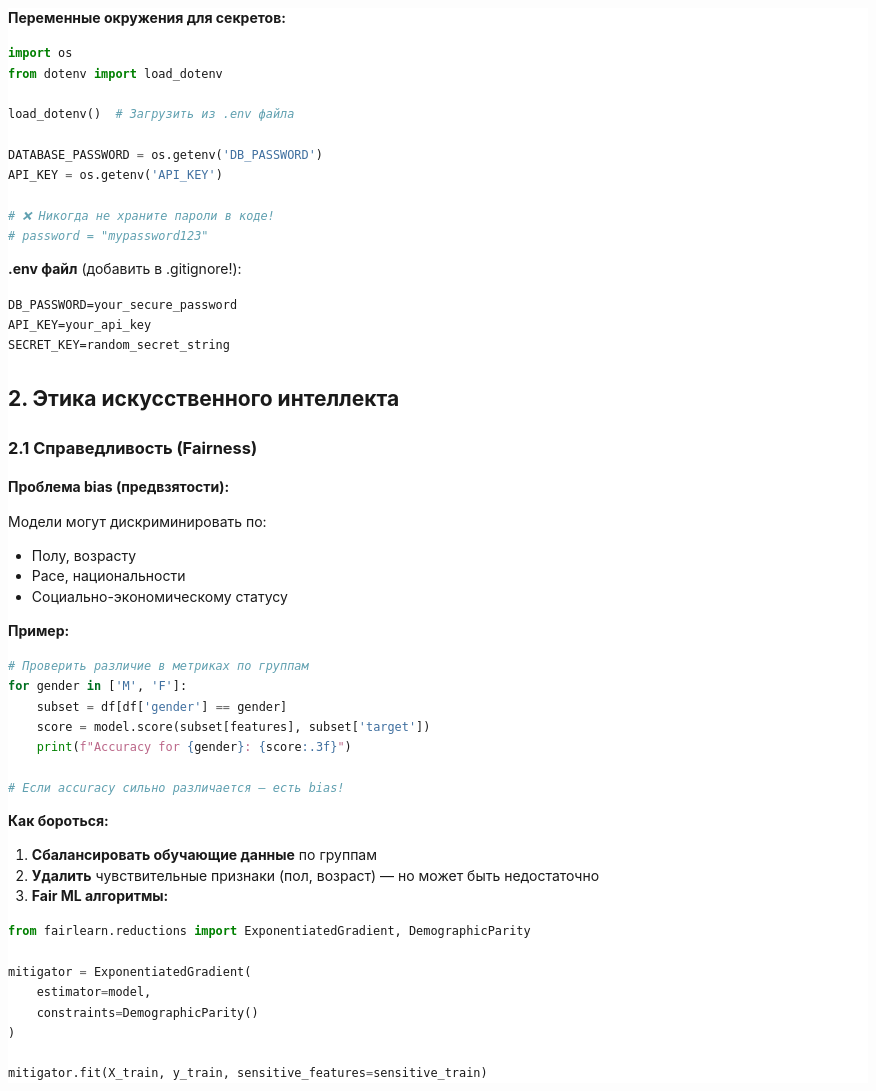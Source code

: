 **Переменные окружения для секретов:**
```python
import os
from dotenv import load_dotenv

load_dotenv()  # Загрузить из .env файла

DATABASE_PASSWORD = os.getenv('DB_PASSWORD')
API_KEY = os.getenv('API_KEY')

# ❌ Никогда не храните пароли в коде!
# password = "mypassword123"
```

**.env файл** (добавить в .gitignore!):
```
DB_PASSWORD=your_secure_password
API_KEY=your_api_key
SECRET_KEY=random_secret_string
```

## 2. Этика искусственного интеллекта

### 2.1 Справедливость (Fairness)

**Проблема bias (предвзятости):**

Модели могут дискриминировать по:
- Полу, возрасту
- Расе, национальности
- Социально-экономическому статусу

**Пример:**
```python
# Проверить различие в метриках по группам
for gender in ['M', 'F']:
    subset = df[df['gender'] == gender]
    score = model.score(subset[features], subset['target'])
    print(f"Accuracy for {gender}: {score:.3f}")

# Если accuracy сильно различается — есть bias!
```

**Как бороться:**
1. **Сбалансировать обучающие данные** по группам
2. **Удалить** чувствительные признаки (пол, возраст) — но может быть недостаточно
3. **Fair ML алгоритмы:**
```python
from fairlearn.reductions import ExponentiatedGradient, DemographicParity

mitigator = ExponentiatedGradient(
    estimator=model,
    constraints=DemographicParity()
)

mitigator.fit(X_train, y_train, sensitive_features=sensitive_train)
```
